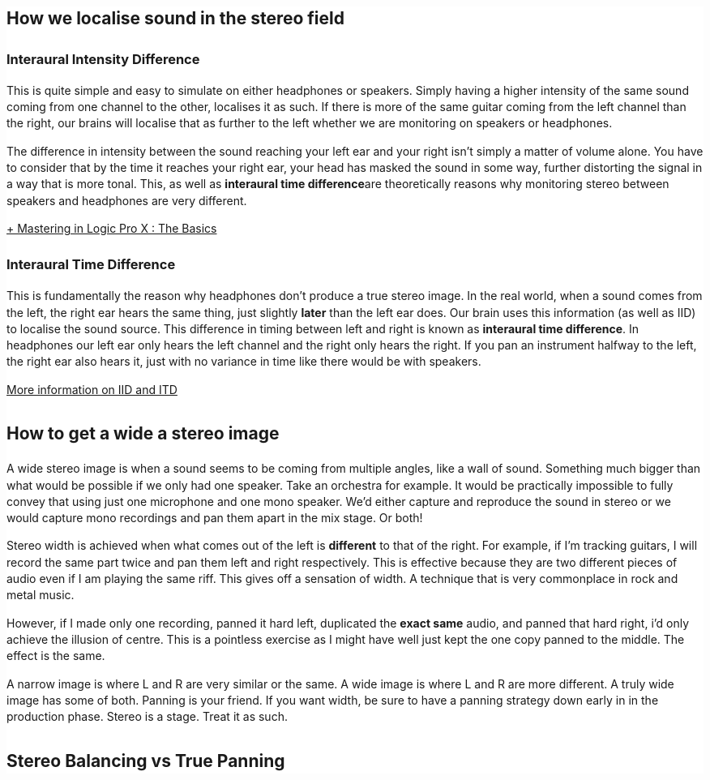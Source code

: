 How we localise sound in the stereo field
-----------------------------------------

### Interaural Intensity Difference

This is quite simple and easy to simulate on either headphones or speakers. Simply having a higher intensity of the same sound coming from one channel to the other, localises it as such. If there is more of the same guitar coming from the left channel than the right, our brains will localise that as further to the left whether we are monitoring on speakers or headphones.

The difference in intensity between the sound reaching your left ear and your right isn’t simply a matter of volume alone. You have to consider that by the time it reaches your right ear, your head has masked the sound in some way, further distorting the signal in a way that is more tonal. This, as well as **interaural time difference**are theoretically reasons why monitoring stereo between speakers and headphones are very different.

[+ Mastering in Logic Pro X : The Basics](https://unlockyoursound.com/mastering-logic-pro-x/)

### Interaural Time Difference

This is fundamentally the reason why headphones don’t produce a true stereo image. In the real world, when a sound comes from the left, the right ear hears the same thing, just slightly **later** than the left ear does. Our brain uses this information (as well as IID) to localise the sound source. This difference in timing between left and right is known as **interaural time difference**. In headphones our left ear only hears the left channel and the right only hears the right. If you pan an instrument halfway to the left, the right ear also hears it, just with no variance in time like there would be with speakers.

[More information on IID and ITD](https://en.wikipedia.org/wiki/Sound_localization#ITD_and_IID)

How to get a wide a stereo image
--------------------------------

A wide stereo image is when a sound seems to be coming from multiple angles, like a wall of sound. Something much bigger than what would be possible if we only had one speaker. Take an orchestra for example. It would be practically impossible to fully convey that using just one microphone and one mono speaker. We’d either capture and reproduce the sound in stereo or we would capture mono recordings and pan them apart in the mix stage. Or both!

Stereo width is achieved when what comes out of the left is **different** to that of the right. For example, if I’m tracking guitars, I will record the same part twice and pan them left and right respectively. This is effective because they are two different pieces of audio even if I am playing the same riff. This gives off a sensation of width. A technique that is very commonplace in rock and metal music.

However, if I made only one recording, panned it hard left, duplicated the **exact same** audio, and panned that hard right, i’d only achieve the illusion of centre. This is a pointless exercise as I might have well just kept the one copy panned to the middle. The effect is the same.

A narrow image is where L and R are very similar or the same. A wide image is where L and R are more different. A truly wide image has some of both. Panning is your friend. If you want width, be sure to have a panning strategy down early in in the production phase. Stereo is a stage. Treat it as such.

Stereo Balancing vs True Panning
--------------------------------
